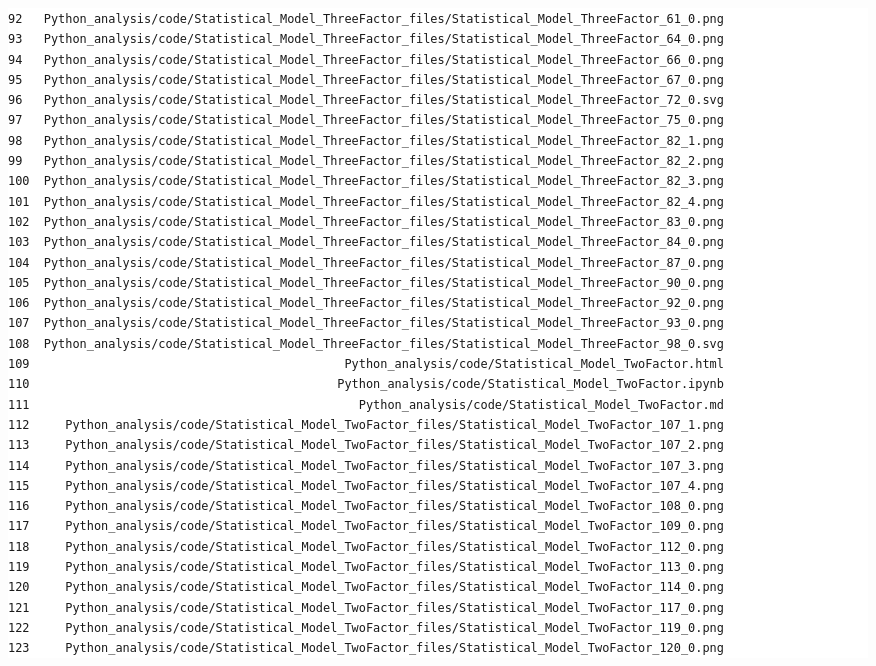     92   Python_analysis/code/Statistical_Model_ThreeFactor_files/Statistical_Model_ThreeFactor_61_0.png
    93   Python_analysis/code/Statistical_Model_ThreeFactor_files/Statistical_Model_ThreeFactor_64_0.png
    94   Python_analysis/code/Statistical_Model_ThreeFactor_files/Statistical_Model_ThreeFactor_66_0.png
    95   Python_analysis/code/Statistical_Model_ThreeFactor_files/Statistical_Model_ThreeFactor_67_0.png
    96   Python_analysis/code/Statistical_Model_ThreeFactor_files/Statistical_Model_ThreeFactor_72_0.svg
    97   Python_analysis/code/Statistical_Model_ThreeFactor_files/Statistical_Model_ThreeFactor_75_0.png
    98   Python_analysis/code/Statistical_Model_ThreeFactor_files/Statistical_Model_ThreeFactor_82_1.png
    99   Python_analysis/code/Statistical_Model_ThreeFactor_files/Statistical_Model_ThreeFactor_82_2.png
    100  Python_analysis/code/Statistical_Model_ThreeFactor_files/Statistical_Model_ThreeFactor_82_3.png
    101  Python_analysis/code/Statistical_Model_ThreeFactor_files/Statistical_Model_ThreeFactor_82_4.png
    102  Python_analysis/code/Statistical_Model_ThreeFactor_files/Statistical_Model_ThreeFactor_83_0.png
    103  Python_analysis/code/Statistical_Model_ThreeFactor_files/Statistical_Model_ThreeFactor_84_0.png
    104  Python_analysis/code/Statistical_Model_ThreeFactor_files/Statistical_Model_ThreeFactor_87_0.png
    105  Python_analysis/code/Statistical_Model_ThreeFactor_files/Statistical_Model_ThreeFactor_90_0.png
    106  Python_analysis/code/Statistical_Model_ThreeFactor_files/Statistical_Model_ThreeFactor_92_0.png
    107  Python_analysis/code/Statistical_Model_ThreeFactor_files/Statistical_Model_ThreeFactor_93_0.png
    108  Python_analysis/code/Statistical_Model_ThreeFactor_files/Statistical_Model_ThreeFactor_98_0.svg
    109                                            Python_analysis/code/Statistical_Model_TwoFactor.html
    110                                           Python_analysis/code/Statistical_Model_TwoFactor.ipynb
    111                                              Python_analysis/code/Statistical_Model_TwoFactor.md
    112     Python_analysis/code/Statistical_Model_TwoFactor_files/Statistical_Model_TwoFactor_107_1.png
    113     Python_analysis/code/Statistical_Model_TwoFactor_files/Statistical_Model_TwoFactor_107_2.png
    114     Python_analysis/code/Statistical_Model_TwoFactor_files/Statistical_Model_TwoFactor_107_3.png
    115     Python_analysis/code/Statistical_Model_TwoFactor_files/Statistical_Model_TwoFactor_107_4.png
    116     Python_analysis/code/Statistical_Model_TwoFactor_files/Statistical_Model_TwoFactor_108_0.png
    117     Python_analysis/code/Statistical_Model_TwoFactor_files/Statistical_Model_TwoFactor_109_0.png
    118     Python_analysis/code/Statistical_Model_TwoFactor_files/Statistical_Model_TwoFactor_112_0.png
    119     Python_analysis/code/Statistical_Model_TwoFactor_files/Statistical_Model_TwoFactor_113_0.png
    120     Python_analysis/code/Statistical_Model_TwoFactor_files/Statistical_Model_TwoFactor_114_0.png
    121     Python_analysis/code/Statistical_Model_TwoFactor_files/Statistical_Model_TwoFactor_117_0.png
    122     Python_analysis/code/Statistical_Model_TwoFactor_files/Statistical_Model_TwoFactor_119_0.png
    123     Python_analysis/code/Statistical_Model_TwoFactor_files/Statistical_Model_TwoFactor_120_0.png